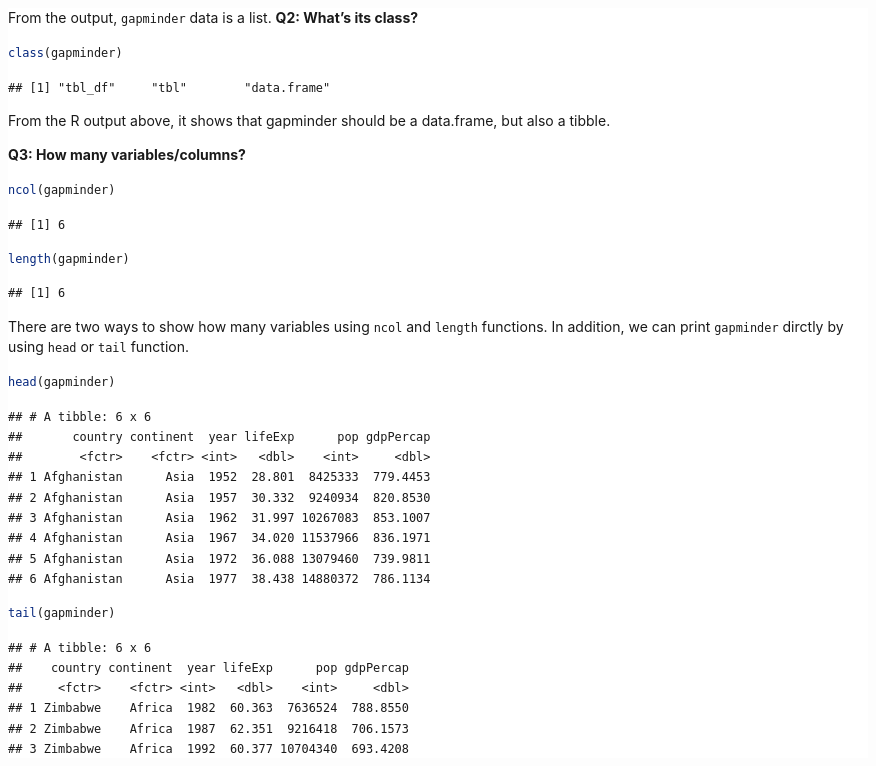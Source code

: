 From the output, `gapminder` data is a list. **Q2: What’s its class?**

``` r
class(gapminder)
```

    ## [1] "tbl_df"     "tbl"        "data.frame"

From the R output above, it shows that gapminder should be a data.frame, but also a tibble.

**Q3: How many variables/columns?**

``` r
ncol(gapminder)
```

    ## [1] 6

``` r
length(gapminder)
```

    ## [1] 6

There are two ways to show how many variables using `ncol` and `length` functions. In addition, we can print `gapminder` dirctly by using `head` or `tail` function.

``` r
head(gapminder)
```

    ## # A tibble: 6 x 6
    ##       country continent  year lifeExp      pop gdpPercap
    ##        <fctr>    <fctr> <int>   <dbl>    <int>     <dbl>
    ## 1 Afghanistan      Asia  1952  28.801  8425333  779.4453
    ## 2 Afghanistan      Asia  1957  30.332  9240934  820.8530
    ## 3 Afghanistan      Asia  1962  31.997 10267083  853.1007
    ## 4 Afghanistan      Asia  1967  34.020 11537966  836.1971
    ## 5 Afghanistan      Asia  1972  36.088 13079460  739.9811
    ## 6 Afghanistan      Asia  1977  38.438 14880372  786.1134

``` r
tail(gapminder)
```

    ## # A tibble: 6 x 6
    ##    country continent  year lifeExp      pop gdpPercap
    ##     <fctr>    <fctr> <int>   <dbl>    <int>     <dbl>
    ## 1 Zimbabwe    Africa  1982  60.363  7636524  788.8550
    ## 2 Zimbabwe    Africa  1987  62.351  9216418  706.1573
    ## 3 Zimbabwe    Africa  1992  60.377 10704340  693.4208
